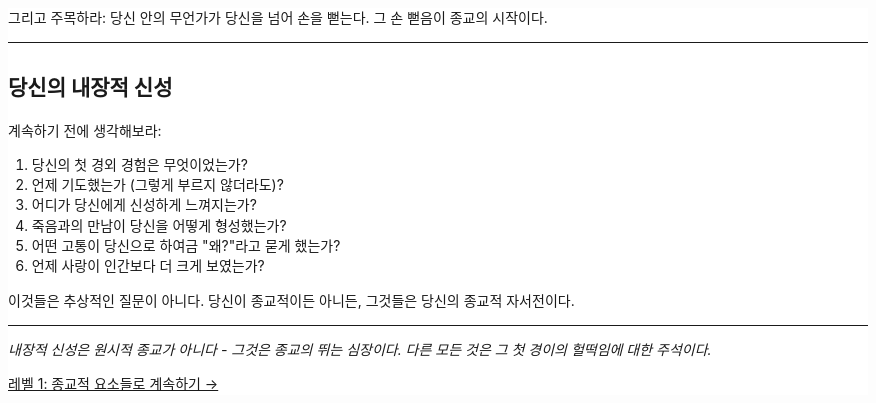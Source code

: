 그리고 주목하라: 당신 안의 무언가가 당신을 넘어 손을 뻗는다. 그 손 뻗음이 종교의 시작이다.

---

## 당신의 내장적 신성

계속하기 전에 생각해보라:
1. 당신의 첫 경외 경험은 무엇이었는가?
2. 언제 기도했는가 (그렇게 부르지 않더라도)?
3. 어디가 당신에게 신성하게 느껴지는가?
4. 죽음과의 만남이 당신을 어떻게 형성했는가?
5. 어떤 고통이 당신으로 하여금 "왜?"라고 묻게 했는가?
6. 언제 사랑이 인간보다 더 크게 보였는가?

이것들은 추상적인 질문이 아니다. 당신이 종교적이든 아니든, 그것들은 당신의 종교적 자서전이다.

---

*내장적 신성은 원시적 종교가 아니다 - 그것은 종교의 뛰는 심장이다. 다른 모든 것은 그 첫 경이의 헐떡임에 대한 주석이다.*

[레벨 1: 종교적 요소들로 계속하기 →](L1_Religious_Elements.md)